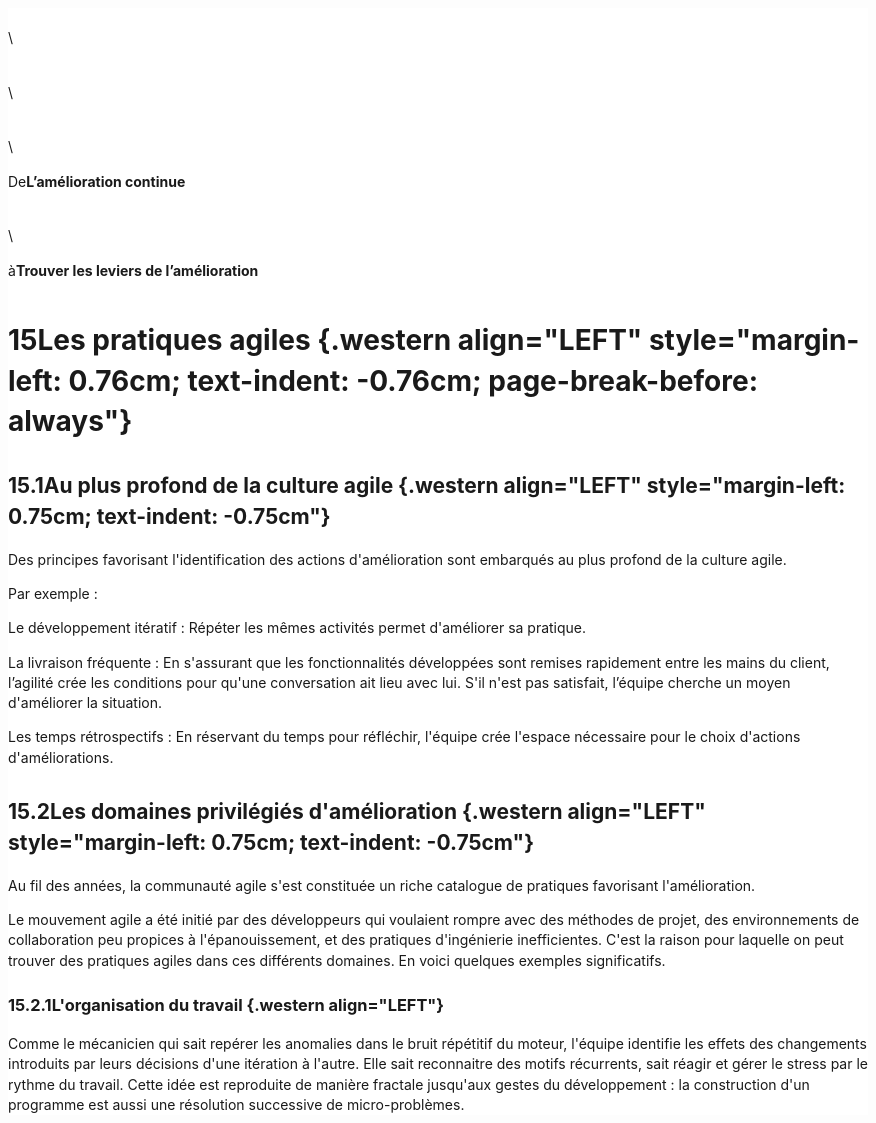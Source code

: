 \
\

\
\

\
\

De**L’amélioration continue**

\
\

à**Trouver les leviers de l’amélioration**

15Les pratiques agiles {.western align="LEFT" style="margin-left: 0.76cm; text-indent: -0.76cm; page-break-before: always"}
======================

15.1Au plus profond de la culture agile {.western align="LEFT" style="margin-left: 0.75cm; text-indent: -0.75cm"}
---------------------------------------

Des principes favorisant l'identification des actions d'amélioration
sont embarqués au plus profond de la culture agile.

Par exemple :

Le développement itératif : Répéter les mêmes activités permet
d'améliorer sa pratique.

La livraison fréquente : En s'assurant que les fonctionnalités
développées sont remises rapidement entre les mains du client, l’agilité
crée les conditions pour qu'une conversation ait lieu avec lui. S'il
n'est pas satisfait, l’équipe cherche un moyen d'améliorer la situation.

Les temps rétrospectifs : En réservant du temps pour réfléchir, l'équipe
crée l'espace nécessaire pour le choix d'actions d'améliorations.

15.2Les domaines privilégiés d'amélioration {.western align="LEFT" style="margin-left: 0.75cm; text-indent: -0.75cm"}
-------------------------------------------

Au fil des années, la communauté agile s'est constituée un riche
catalogue de pratiques favorisant l'amélioration.

Le mouvement agile a été initié par des développeurs qui voulaient
rompre avec des méthodes de projet, des environnements de collaboration
peu propices à l'épanouissement, et des pratiques d'ingénierie
inefficientes. C'est la raison pour laquelle on peut trouver des
pratiques agiles dans ces différents domaines. En voici quelques
exemples significatifs.

### 15.2.1L'organisation du travail {.western align="LEFT"}

Comme le mécanicien qui sait repérer les anomalies dans le bruit
répétitif du moteur, l'équipe identifie les effets des changements
introduits par leurs décisions d'une itération à l'autre. Elle sait
reconnaitre des motifs récurrents, sait réagir et gérer le stress par le
rythme du travail. Cette idée est reproduite de manière fractale
jusqu'aux gestes du développement : la construction d'un programme est
aussi une résolution successive de micro-problèmes.
